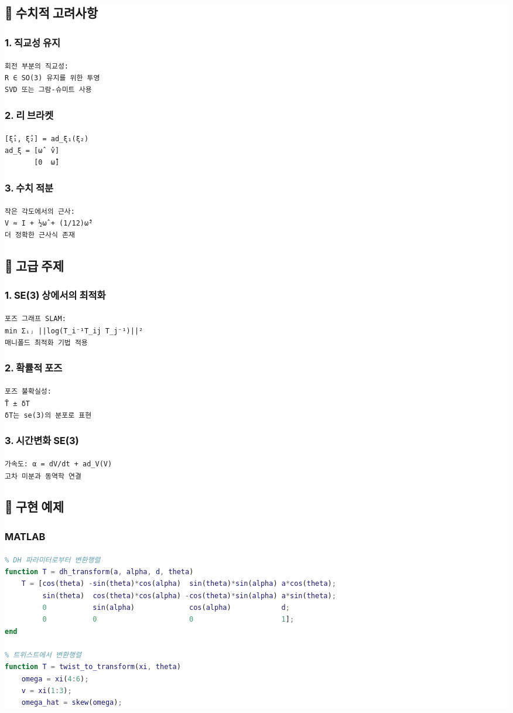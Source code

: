 ## 🎯 수치적 고려사항

### 1. 직교성 유지
```
회전 부분의 직교성:
R ∈ SO(3) 유지를 위한 투영
SVD 또는 그람-슈미트 사용
```

### 2. 리 브라켓
```
[ξ̂₁, ξ̂₂] = ad_ξ₁(ξ₂)
ad_ξ = [ω̂  v̂]
       [0  ω̂]
```

### 3. 수치 적분
```
작은 각도에서의 근사:
V ≈ I + ½ω̂ + (1/12)ω̂²
더 정확한 근사식 존재
```

## 🚀 고급 주제

### 1. SE(3) 상에서의 최적화
```
포즈 그래프 SLAM:
min Σᵢⱼ ||log(T_i⁻¹T_ij T_j⁻¹)||²
매니폴드 최적화 기법 적용
```

### 2. 확률적 포즈
```
포즈 불확실성:
T̄ ± δT
δT는 se(3)의 분포로 표현
```

### 3. 시간변화 SE(3)
```
가속도: α = dV/dt + ad_V(V)
고차 미분과 동역학 연결
```

## 🔧 구현 예제

### MATLAB
```matlab
% DH 파라미터로부터 변환행렬
function T = dh_transform(a, alpha, d, theta)
    T = [cos(theta) -sin(theta)*cos(alpha)  sin(theta)*sin(alpha) a*cos(theta);
         sin(theta)  cos(theta)*cos(alpha) -cos(theta)*sin(alpha) a*sin(theta);
         0           sin(alpha)             cos(alpha)            d;
         0           0                      0                     1];
end

% 트위스트에서 변환행렬
function T = twist_to_transform(xi, theta)
    omega = xi(4:6);
    v = xi(1:3);
    omega_hat = skew(omega);
```
